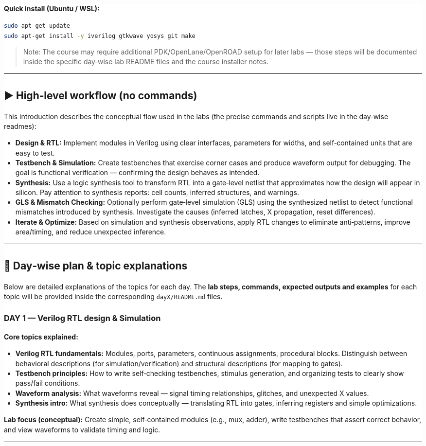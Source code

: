 **Quick install (Ubuntu / WSL):**

```bash
sudo apt-get update
sudo apt-get install -y iverilog gtkwave yosys git make
```

> Note: The course may require additional PDK/OpenLane/OpenROAD setup for later labs — those steps will be documented inside the specific day‑wise lab README files and the course installer notes.

---

## ▶️ High‑level workflow (no commands)

This introduction describes the conceptual flow used in the labs (the precise commands and scripts live in the day‑wise readmes):

* **Design & RTL:** Implement modules in Verilog using clear interfaces, parameters for widths, and self‑contained units that are easy to test.
* **Testbench & Simulation:** Create testbenches that exercise corner cases and produce waveform output for debugging. The goal is functional verification — confirming the design behaves as intended.
* **Synthesis:** Use a logic synthesis tool to transform RTL into a gate‑level netlist that approximates how the design will appear in silicon. Pay attention to synthesis reports: cell counts, inferred structures, and warnings.
* **GLS & Mismatch Checking:** Optionally perform gate‑level simulation (GLS) using the synthesized netlist to detect functional mismatches introduced by synthesis. Investigate the causes (inferred latches, X propagation, reset differences).
* **Iterate & Optimize:** Based on simulation and synthesis observations, apply RTL changes to eliminate anti‑patterns, improve area/timing, and reduce unexpected inference.

---

## 📆 Day‑wise plan & topic explanations

Below are detailed explanations of the topics for each day. The **lab steps, commands, expected outputs and examples** for each topic will be provided inside the corresponding `dayX/README.md` files.

### **DAY 1 — Verilog RTL design & Simulation**

**Core topics explained:**

* **Verilog RTL fundamentals:** Modules, ports, parameters, continuous assignments, procedural blocks. Distinguish between behavioral descriptions (for simulation/verification) and structural descriptions (for mapping to gates).
* **Testbench principles:** How to write self‑checking testbenches, stimulus generation, and organizing tests to clearly show pass/fail conditions.
* **Waveform analysis:** What waveforms reveal — signal timing relationships, glitches, and unexpected X values.
* **Synthesis intro:** What synthesis does conceptually — translating RTL into gates, inferring registers and simple optimizations.

**Lab focus (conceptual):** Create simple, self‑contained modules (e.g., mux, adder), write testbenches that assert correct behavior, and view waveforms to validate timing and logic.

---